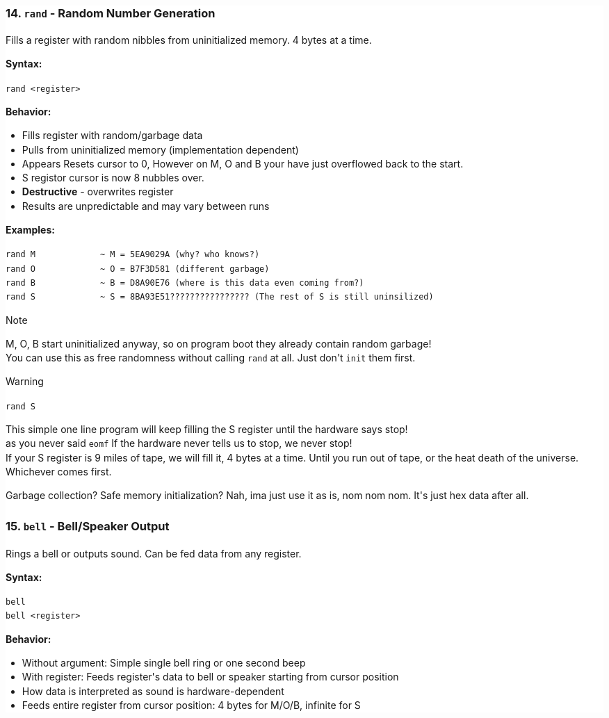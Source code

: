 ### 14. `rand` - Random Number Generation

Fills a register with random nibbles from uninitialized memory. 4 bytes at a time.

**Syntax:**
```
rand <register>
```

**Behavior:**
- Fills register with random/garbage data
- Pulls from uninitialized memory (implementation dependent)
- Appears Resets cursor to 0, However on M, O and B your have just overflowed back to the start.
- S registor cursor is now 8 nubbles over.
- **Destructive** - overwrites register
- Results are unpredictable and may vary between runs

**Examples:**
```
rand M             ~ M = 5EA9029A (why? who knows?)
rand O             ~ O = B7F3D581 (different garbage)
rand B             ~ B = D8A90E76 (where is this data even coming from?)
rand S             ~ S = 8BA93E51???????????????? (The rest of S is still uninsilized)
```

> [!NOTE]  
> M, O, B start uninitialized anyway, so on program boot they already contain random garbage!<br>
> You can use this as free randomness without calling `rand` at all. Just don't `init` them first.

> [!WARNING]  
> ```
> rand S
> ```
> This simple one line program will keep filling the S register until the hardware says stop!<br>
> as you never said `eomf`
> If the hardware never tells us to stop, we never stop!<br>
> If your S register is 9 miles of tape, we will fill it, 4 bytes at a time. Until you run out of tape, or the heat death of the universe.<br>
> Whichever comes first.

Garbage collection? Safe memory initialization? Nah, ima just use it as is, nom nom nom. It's just hex data after all.

### 15. `bell` - Bell/Speaker Output

Rings a bell or outputs sound. Can be fed data from any register.

**Syntax:**
```
bell
bell <register>
```

**Behavior:**
- Without argument: Simple single bell ring or one second beep
- With register: Feeds register's data to bell or speaker starting from cursor position
- How data is interpreted as sound is hardware-dependent
- Feeds entire register from cursor position: 4 bytes for M/O/B, infinite for S

